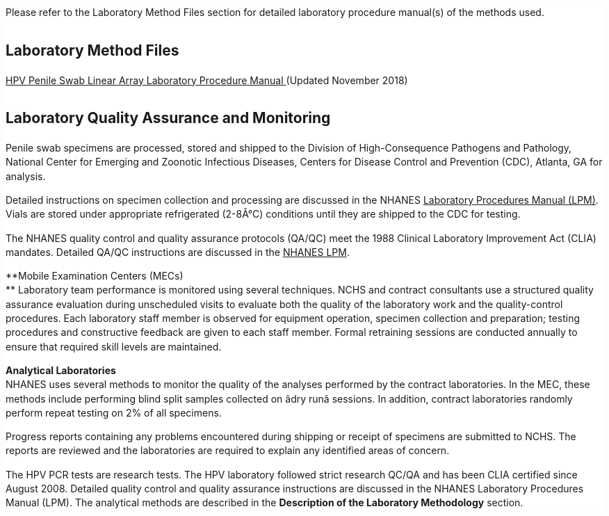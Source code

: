 Please refer to the Laboratory Method Files section for detailed laboratory
procedure manual(s) of the methods used.

## Laboratory Method Files

[HPV Penile Swab Linear Array Laboratory Procedure Manual
](https://wwwn.cdc.gov/nchs/data/nhanes/2013-2014/labmethods/HPVP_H_MET.pdf)
(Updated November 2018)

## Laboratory Quality Assurance and Monitoring

Penile swab specimens are processed, stored and shipped to the Division of
High-Consequence Pathogens and Pathology, National Center for Emerging and
Zoonotic Infectious Diseases, Centers for Disease Control and Prevention
(CDC), Atlanta, GA for analysis.

Detailed instructions on specimen collection and processing are discussed in
the NHANES [Laboratory Procedures Manual
(LPM)](https://wwwn.cdc.gov/nchs/data/nhanes/2013-2014/manuals/2013_mec_laboratory_procedures_manual.pdf).
Vials are stored under appropriate refrigerated (2-8Â°C) conditions until they
are shipped to the CDC for testing.

The NHANES quality control and quality assurance protocols (QA/QC) meet the
1988 Clinical Laboratory Improvement Act (CLIA) mandates. Detailed QA/QC
instructions are discussed in the [NHANES
LPM](https://wwwn.cdc.gov/nchs/data/nhanes/2013-2014/manuals/2013_mec_laboratory_procedures_manual.pdf).

**Mobile Examination Centers (MECs)  
** Laboratory team performance is monitored using several techniques. NCHS and
contract consultants use a structured quality assurance evaluation during
unscheduled visits to evaluate both the quality of the laboratory work and the
quality-control procedures. Each laboratory staff member is observed for
equipment operation, specimen collection and preparation; testing procedures
and constructive feedback are given to each staff member. Formal retraining
sessions are conducted annually to ensure that required skill levels are
maintained.

**Analytical Laboratories**  
NHANES uses several methods to monitor the quality of the analyses performed
by the contract laboratories. In the MEC, these methods include performing
blind split samples collected on âdry runâ sessions. In addition, contract
laboratories randomly perform repeat testing on 2% of all specimens.

Progress reports containing any problems encountered during shipping or
receipt of specimens are submitted to NCHS. The reports are reviewed and the
laboratories are required to explain any identified areas of concern.

The HPV PCR tests are research tests. The HPV laboratory followed strict
research QC/QA and has been CLIA certified since August 2008. Detailed quality
control and quality assurance instructions are discussed in the NHANES
Laboratory Procedures Manual (LPM). The analytical methods are described in
the **Description of the Laboratory Methodology** section.
